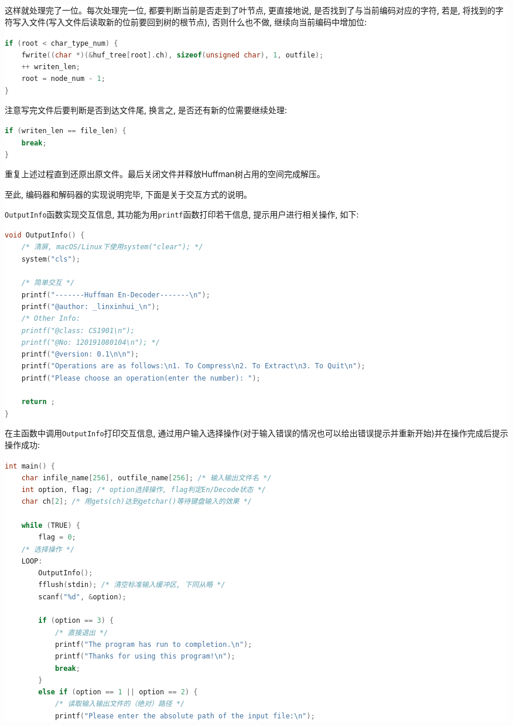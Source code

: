 这样就处理完了一位。每次处理完一位, 都要判断当前是否走到了叶节点, 更直接地说, 是否找到了与当前编码对应的字符, 若是, 将找到的字符写入文件(写入文件后读取新的位前要回到树的根节点), 否则什么也不做, 继续向当前编码中增加位:

```C
if (root < char_type_num) {
    fwrite((char *)(&huf_tree[root].ch), sizeof(unsigned char), 1, outfile);
    ++ writen_len;
    root = node_num - 1;
}
```

注意写完文件后要判断是否到达文件尾, 换言之, 是否还有新的位需要继续处理:

```C
if (writen_len == file_len) {
    break;
}
```

重复上述过程直到还原出原文件。最后关闭文件并释放Huffman树占用的空间完成解压。

至此, 编码器和解码器的实现说明完毕, 下面是关于交互方式的说明。

`OutputInfo`函数实现交互信息, 其功能为用`printf`函数打印若干信息, 提示用户进行相关操作, 如下:

```C
void OutputInfo() {
    /* 清屏, macOS/Linux下使用system("clear"); */
    system("cls");

    /* 简单交互 */
    printf("-------Huffman En-Decoder-------\n");
    printf("@author: _linxinhui_\n");
    /* Other Info:
    printf("@class: CS1901\n");
    printf("@No: 120191080104\n"); */
    printf("@version: 0.1\n\n");
    printf("Operations are as follows:\n1. To Compress\n2. To Extract\n3. To Quit\n");
    printf("Please choose an operation(enter the number): ");

    return ;
}
```

在主函数中调用`OutputInfo`打印交互信息, 通过用户输入选择操作(对于输入错误的情况也可以给出错误提示并重新开始)并在操作完成后提示操作成功:

```C
int main() {
    char infile_name[256], outfile_name[256]; /* 输入输出文件名 */
    int option, flag; /* option选择操作, flag判定En/Decode状态 */
    char ch[2]; /* 用gets(ch)达到getchar()等待键盘输入的效果 */
    
    while (TRUE) {
        flag = 0;
    /* 选择操作 */
    LOOP:
        OutputInfo();
        fflush(stdin); /* 清空标准输入缓冲区, 下同从略 */
        scanf("%d", &option);

        if (option == 3) {
            /* 直接退出 */
            printf("The program has run to completion.\n");
            printf("Thanks for using this program!\n");
            break;
        }
        else if (option == 1 || option == 2) {
            /* 读取输入输出文件的（绝对）路径 */
            printf("Please enter the absolute path of the input file:\n");
```
